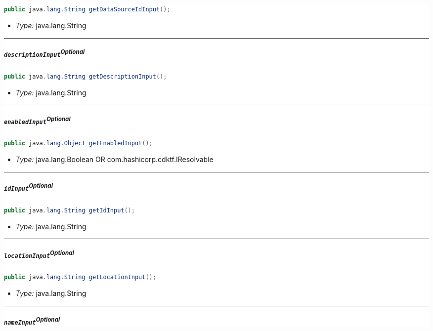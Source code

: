 ```java
public java.lang.String getDataSourceIdInput();
```

- *Type:* java.lang.String

---

##### `descriptionInput`<sup>Optional</sup> <a name="descriptionInput" id="@cdktf/provider-azurerm.monitorScheduledQueryRulesLog.MonitorScheduledQueryRulesLog.property.descriptionInput"></a>

```java
public java.lang.String getDescriptionInput();
```

- *Type:* java.lang.String

---

##### `enabledInput`<sup>Optional</sup> <a name="enabledInput" id="@cdktf/provider-azurerm.monitorScheduledQueryRulesLog.MonitorScheduledQueryRulesLog.property.enabledInput"></a>

```java
public java.lang.Object getEnabledInput();
```

- *Type:* java.lang.Boolean OR com.hashicorp.cdktf.IResolvable

---

##### `idInput`<sup>Optional</sup> <a name="idInput" id="@cdktf/provider-azurerm.monitorScheduledQueryRulesLog.MonitorScheduledQueryRulesLog.property.idInput"></a>

```java
public java.lang.String getIdInput();
```

- *Type:* java.lang.String

---

##### `locationInput`<sup>Optional</sup> <a name="locationInput" id="@cdktf/provider-azurerm.monitorScheduledQueryRulesLog.MonitorScheduledQueryRulesLog.property.locationInput"></a>

```java
public java.lang.String getLocationInput();
```

- *Type:* java.lang.String

---

##### `nameInput`<sup>Optional</sup> <a name="nameInput" id="@cdktf/provider-azurerm.monitorScheduledQueryRulesLog.MonitorScheduledQueryRulesLog.property.nameInput"></a>
